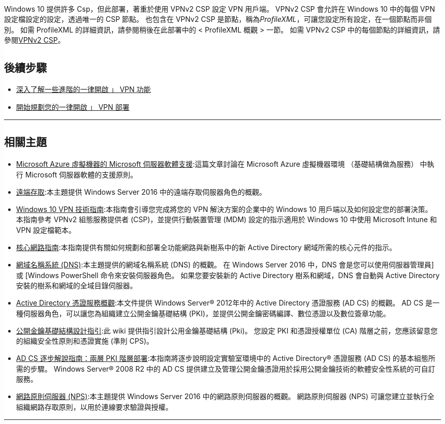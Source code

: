 Windows 10 提供許多 Csp，但此部署，著重於使用 VPNv2 CSP 設定 VPN 用戶端。 VPNv2 CSP 會允許在 Windows 10 中的每個 VPN 設定檔設定的設定，透過唯一的 CSP 節點。 也包含在 VPNv2 CSP 是節點，稱為*ProfileXML*，可讓您設定所有設定，在一個節點而非個別。 如需 ProfileXML 的詳細資訊，請參閱稍後在此部署中的 < ProfileXML 概觀 > 一節。 如需 VPNv2 CSP 中的每個節點的詳細資訊，請參閱[VPNv2 CSP](https://msdn.microsoft.com/windows/hardware/commercialize/customize/mdm/vpnv2-csp)。



## <a name="next-steps"></a>後續步驟

- [深入了解一些進階的一律開啟 」 VPN 功能](deploy/always-on-vpn-adv-options.md)

- [開始規劃您的一律開啟 」 VPN 部署](deploy/always-on-vpn-deploy-deployment.md)


---

## <a name="related-topics"></a>相關主題
- [Microsoft Azure 虛擬機器的 Microsoft 伺服器軟體支援](https://support.microsoft.com/help/2721672/microsoft-server-software-support-for-microsoft-azure-virtual-machines):這篇文章討論在 Microsoft Azure 虛擬機器環境 （基礎結構做為服務） 中執行 Microsoft 伺服器軟體的支援原則。

- [遠端存取](../../Remote-Access.md):本主題提供 Windows Server 2016 中的遠端存取伺服器角色的概觀。

- [Windows 10 VPN 技術指南](https://docs.microsoft.com/windows/access-protection/vpn/vpn-guide):本指南會引導您完成將您的 VPN 解決方案的企業中的 Windows 10 用戶端以及如何設定您的部署決策。 本指南參考 VPNv2 組態服務提供者 (CSP)，並提供行動裝置管理 (MDM) 設定的指示適用於 Windows 10 中使用 Microsoft Intune 和 VPN 設定檔範本。

- [核心網路指南](../../../../networking/core-network-guide/Core-Network-Guide.md):本指南提供有關如何規劃和部署全功能網路與新樹系中的新 Active Directory 網域所需的核心元件的指示。

- [網域名稱系統 (DNS)](../../../../networking/dns/dns-top.md):本主題提供的網域名稱系統 (DNS) 的概觀。 在 Windows Server 2016 中，DNS 會是您可以使用伺服器管理員] 或 [Windows PowerShell 命令來安裝伺服器角色。 如果您要安裝新的 Active Directory 樹系和網域，DNS 會自動與 Active Directory 安裝的樹系和網域的全域目錄伺服器。 

- [Active Directory 憑證服務概觀](https://technet.microsoft.com/library/hh831740.aspx):本文件提供 Windows Server® 2012年中的 Active Directory 憑證服務 (AD CS) 的概觀。 AD CS 是一種伺服器角色，可以讓您為組織建立公開金鑰基礎結構 (PKI)，並提供公開金鑰密碼編譯、數位憑證以及數位簽章功能。

- [公開金鑰基礎結構設計指引](https://social.technet.microsoft.com/wiki/contents/articles/2901.public-key-infrastructure-design-guidance.aspx):此 wiki 提供指引設計公用金鑰基礎結構 (Pki)。 您設定 PKI 和憑證授權單位 (CA) 階層之前，您應該留意您的組織安全性原則和憑證實施 (準則 CPS)。

- [AD CS 逐步解說指南：兩層 PKI 階層部署](https://social.technet.microsoft.com/wiki/contents/articles/15037.ad-cs-step-by-step-guide-two-tier-pki-hierarchy-deployment.aspx):本指南將逐步說明設定實驗室環境中的 Active Directory® 憑證服務 (AD CS) 的基本組態所需的步驟。 Windows Server® 2008 R2 中的 AD CS 提供建立及管理公開金鑰憑證用於採用公開金鑰技術的軟體安全性系統的可自訂服務。

- [網路原則伺服器 (NPS)](../../../../networking/technologies/nps/nps-top.md):本主題提供 Windows Server 2016 中的網路原則伺服器的概觀。 網路原則伺服器 (NPS) 可讓您建立並執行全組織網路存取原則，以用於連線要求驗證與授權。 

---
